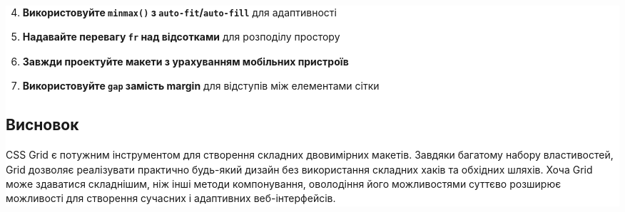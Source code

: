 4. **Використовуйте `minmax()` з `auto-fit`/`auto-fill`** для адаптивності

5. **Надавайте перевагу `fr` над відсотками** для розподілу простору

6. **Завжди проектуйте макети з урахуванням мобільних пристроїв**

7. **Використовуйте `gap` замість margin** для відступів між елементами сітки

## Висновок

CSS Grid є потужним інструментом для створення складних двовимірних макетів. Завдяки багатому набору властивостей, Grid дозволяє реалізувати практично будь-який дизайн без використання складних хаків та обхідних шляхів. Хоча Grid може здаватися складнішим, ніж інші методи компонування, оволодіння його можливостями суттєво розширює можливості для створення сучасних і адаптивних веб-інтерфейсів.
